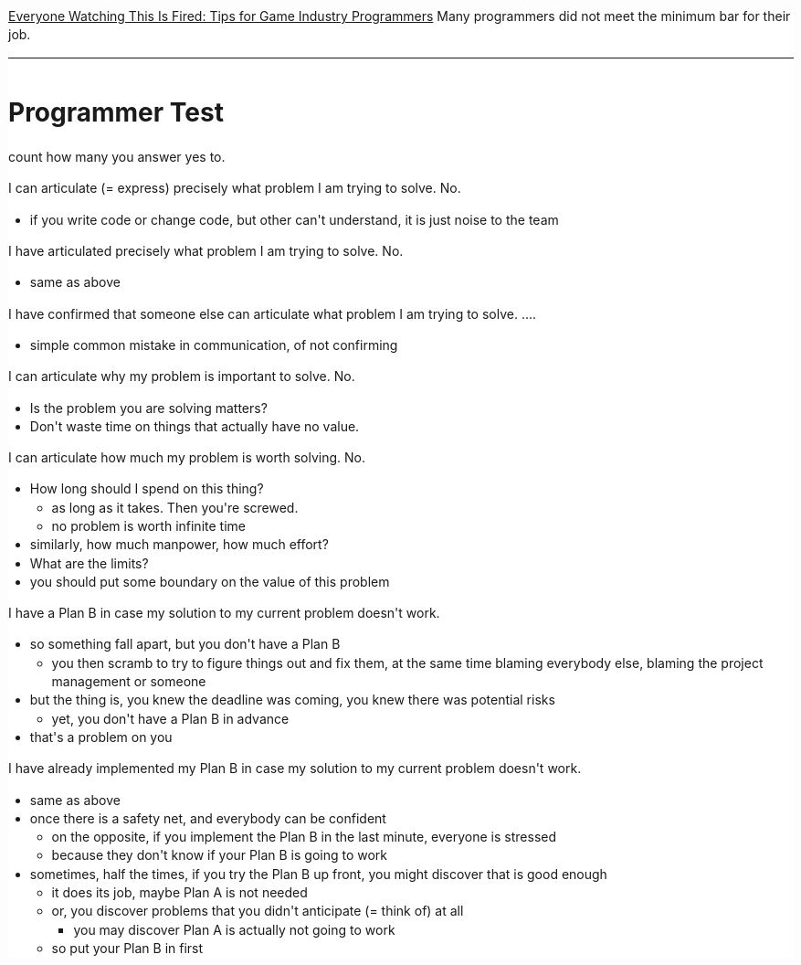 [Everyone Watching This Is Fired: Tips for Game Industry Programmers](https://www.youtube.com/watch?v=cV5HArLYajE)
Many programmers did not meet the minimum bar for their job.
___

# Programmer Test
count how many you answer yes to.

I can articulate (= express) precisely what problem I am trying to solve.
No.
* if you write code or change code, but other can't understand, it is just noise to the team

I have articulated precisely what problem I am trying to solve.
No.
* same as above

I have confirmed that someone else can articulate what problem I am trying to solve.
....
* simple common mistake in communication, of not confirming

I can articulate why my problem is important to solve.
No.
* Is the problem you are solving matters?
* Don't waste time on things that actually have no value.

I can articulate how much my problem is worth solving.
No.
* How long should I spend on this thing?
	* as long as it takes. Then you're screwed.
	* no problem is worth infinite time
* similarly, how much manpower, how much effort?
* What are the limits?
* you should put some boundary on the value of this problem

I have a Plan B in case my solution to my current problem doesn't work.
* so something fall apart, but you don't have a Plan B
	* you then scramb to try to figure things out and fix them, at the same time blaming everybody else, blaming the project management or someone
* but the thing is, you knew the deadline was coming, you knew there was potential risks
	* yet, you don't have a Plan B in advance
* that's a problem on you

I have already implemented my Plan B in case my solution to my current problem doesn't work.
* same as above
* once there is a safety net, and everybody can be confident
	* on the opposite, if you implement the Plan B in the last minute, everyone is stressed
	* because they don't know if your Plan B is going to work
* sometimes, half the times, if you try the Plan B up front, you might discover that is good enough
	* it does its job, maybe Plan A is not needed
	* or, you discover problems that you didn't anticipate (= think of) at all
		* you may discover Plan A is actually not going to work
	* so put your Plan B in first
